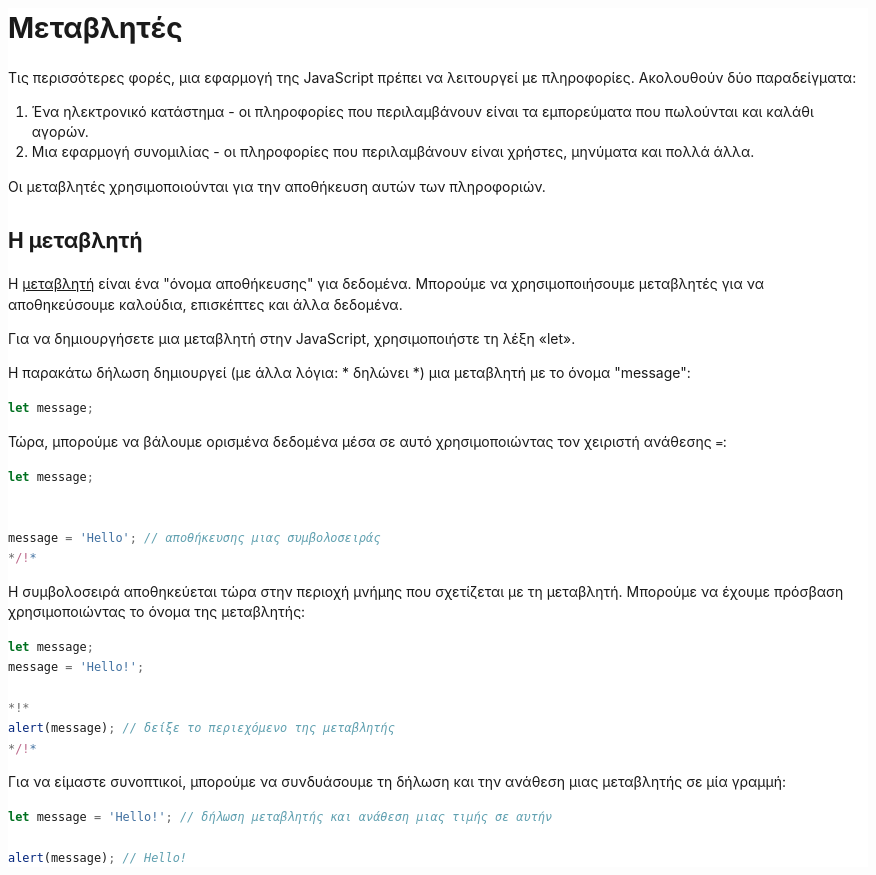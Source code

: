 # Μεταβλητές

Τις περισσότερες φορές, μια εφαρμογή της JavaScript πρέπει να λειτουργεί με πληροφορίες. Ακολουθούν δύο παραδείγματα:
1. Ένα ηλεκτρονικό κατάστημα - οι πληροφορίες που περιλαμβάνουν είναι τα εμπορεύματα που πωλούνται και καλάθι αγορών.
2. Μια εφαρμογή συνομιλίας - οι πληροφορίες που περιλαμβάνουν είναι χρήστες, μηνύματα και πολλά άλλα.

Οι μεταβλητές χρησιμοποιούνται για την αποθήκευση αυτών των πληροφοριών.

## Η μεταβλητή

Η [μεταβλητή](https://en.wikipedia.org/wiki/Variable_(computer_science)) είναι ένα "όνομα αποθήκευσης" για δεδομένα. Μπορούμε να χρησιμοποιήσουμε μεταβλητές για να αποθηκεύσουμε καλούδια, επισκέπτες και άλλα δεδομένα.

Για να δημιουργήσετε μια μεταβλητή στην JavaScript, χρησιμοποιήστε τη λέξη «let».

Η παρακάτω δήλωση δημιουργεί (με άλλα λόγια: * δηλώνει *) μια μεταβλητή με το όνομα "message":

```js
let message;
```

Τώρα, μπορούμε να βάλουμε ορισμένα δεδομένα μέσα σε αυτό χρησιμοποιώντας τον χειριστή ανάθεσης `=`:

```js
let message;


message = 'Hello'; // αποθήκευσης μιας συμβολοσειράς
*/!*
```

Η συμβολοσειρά αποθηκεύεται τώρα στην περιοχή μνήμης που σχετίζεται με τη μεταβλητή. Μπορούμε να έχουμε πρόσβαση χρησιμοποιώντας το όνομα της μεταβλητής:

```js run
let message;
message = 'Hello!';

*!*
alert(message); // δείξε το περιεχόμενο της μεταβλητής
*/!*
```

Για να είμαστε συνοπτικοί, μπορούμε να συνδυάσουμε τη δήλωση και την ανάθεση μιας μεταβλητής σε μία γραμμή:

```js run
let message = 'Hello!'; // δήλωση μεταβλητής και ανάθεση μιας τιμής σε αυτήν

alert(message); // Hello!
```
